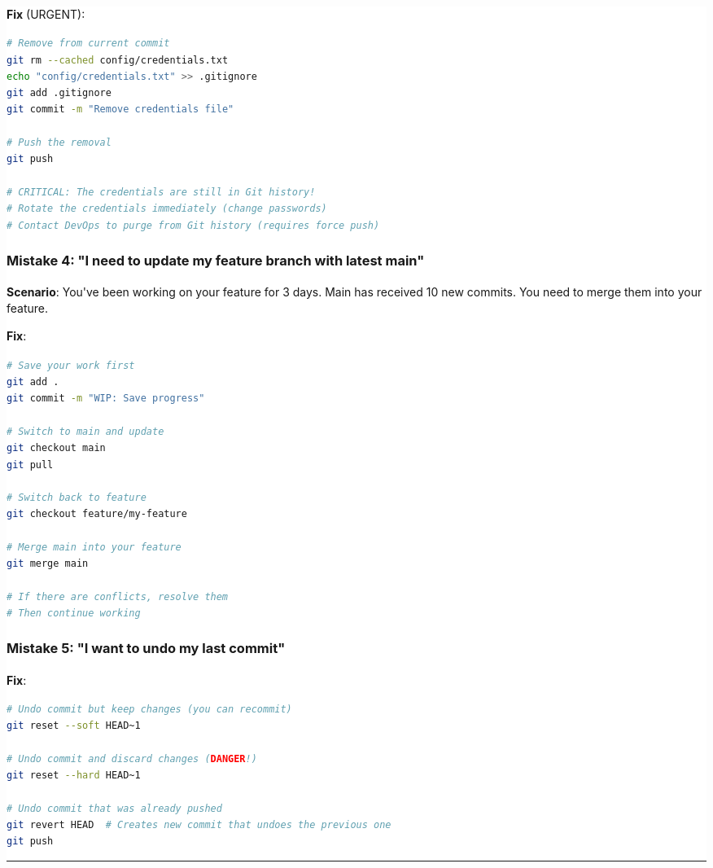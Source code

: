 **Fix** (URGENT):

```bash
# Remove from current commit
git rm --cached config/credentials.txt
echo "config/credentials.txt" >> .gitignore
git add .gitignore
git commit -m "Remove credentials file"

# Push the removal
git push

# CRITICAL: The credentials are still in Git history!
# Rotate the credentials immediately (change passwords)
# Contact DevOps to purge from Git history (requires force push)
```

### Mistake 4: "I need to update my feature branch with latest main"

**Scenario**: You've been working on your feature for 3 days. Main has received 10 new commits. You need to merge them into your feature.

**Fix**:

```bash
# Save your work first
git add .
git commit -m "WIP: Save progress"

# Switch to main and update
git checkout main
git pull

# Switch back to feature
git checkout feature/my-feature

# Merge main into your feature
git merge main

# If there are conflicts, resolve them
# Then continue working
```

### Mistake 5: "I want to undo my last commit"

**Fix**:

```bash
# Undo commit but keep changes (you can recommit)
git reset --soft HEAD~1

# Undo commit and discard changes (DANGER!)
git reset --hard HEAD~1

# Undo commit that was already pushed
git revert HEAD  # Creates new commit that undoes the previous one
git push
```

---